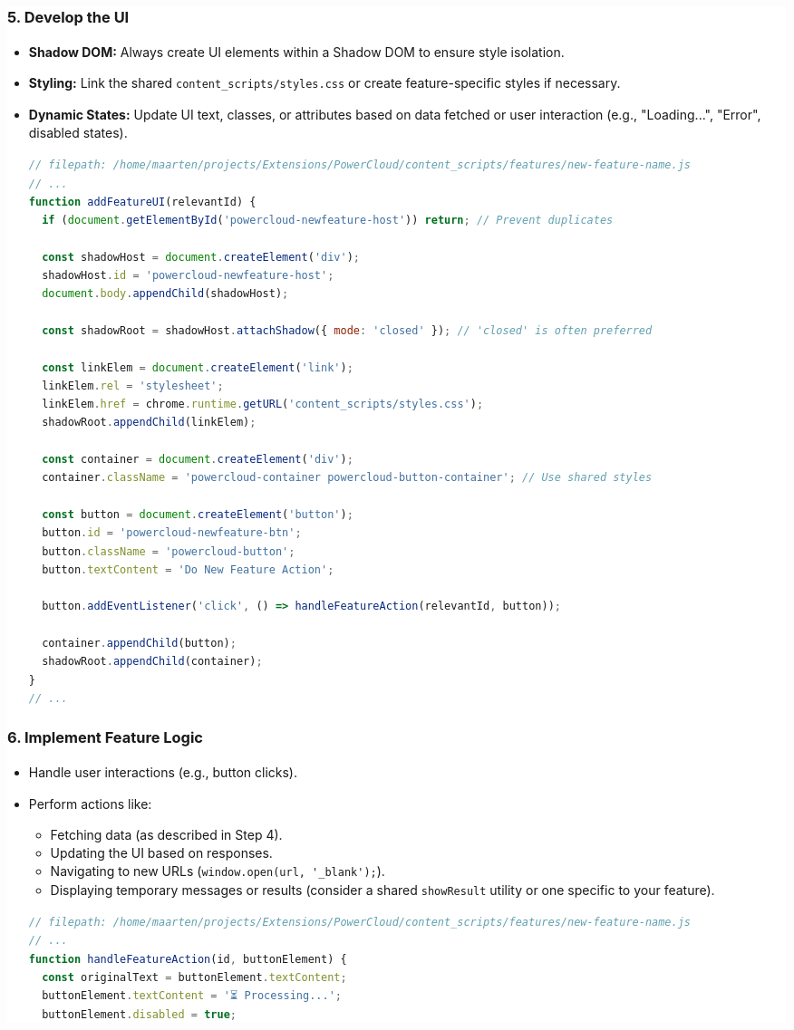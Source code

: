 ### 5. Develop the UI

*   **Shadow DOM:** Always create UI elements within a Shadow DOM to ensure style isolation.
*   **Styling:** Link the shared `content_scripts/styles.css` or create feature-specific styles if necessary.
*   **Dynamic States:** Update UI text, classes, or attributes based on data fetched or user interaction (e.g., "Loading...", "Error", disabled states).

    ```javascript
    // filepath: /home/maarten/projects/Extensions/PowerCloud/content_scripts/features/new-feature-name.js
    // ...
    function addFeatureUI(relevantId) {
      if (document.getElementById('powercloud-newfeature-host')) return; // Prevent duplicates

      const shadowHost = document.createElement('div');
      shadowHost.id = 'powercloud-newfeature-host';
      document.body.appendChild(shadowHost);

      const shadowRoot = shadowHost.attachShadow({ mode: 'closed' }); // 'closed' is often preferred

      const linkElem = document.createElement('link');
      linkElem.rel = 'stylesheet';
      linkElem.href = chrome.runtime.getURL('content_scripts/styles.css');
      shadowRoot.appendChild(linkElem);

      const container = document.createElement('div');
      container.className = 'powercloud-container powercloud-button-container'; // Use shared styles

      const button = document.createElement('button');
      button.id = 'powercloud-newfeature-btn';
      button.className = 'powercloud-button';
      button.textContent = 'Do New Feature Action';

      button.addEventListener('click', () => handleFeatureAction(relevantId, button));

      container.appendChild(button);
      shadowRoot.appendChild(container);
    }
    // ...
    ```

### 6. Implement Feature Logic

*   Handle user interactions (e.g., button clicks).
*   Perform actions like:
    *   Fetching data (as described in Step 4).
    *   Updating the UI based on responses.
    *   Navigating to new URLs (`window.open(url, '_blank');`).
    *   Displaying temporary messages or results (consider a shared `showResult` utility or one specific to your feature).

    ```javascript
    // filepath: /home/maarten/projects/Extensions/PowerCloud/content_scripts/features/new-feature-name.js
    // ...
    function handleFeatureAction(id, buttonElement) {
      const originalText = buttonElement.textContent;
      buttonElement.textContent = '⏳ Processing...';
      buttonElement.disabled = true;
